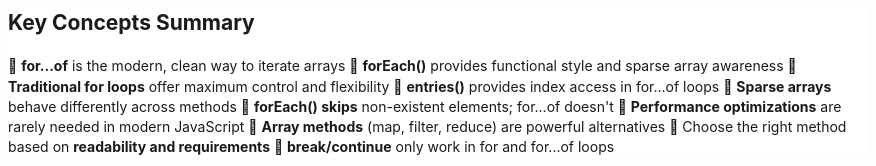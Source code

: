 
## Key Concepts Summary

📌 **for...of** is the modern, clean way to iterate arrays
📌 **forEach()** provides functional style and sparse array awareness
📌 **Traditional for loops** offer maximum control and flexibility
📌 **entries()** provides index access in for...of loops
📌 **Sparse arrays** behave differently across methods
📌 **forEach() skips** non-existent elements; for...of doesn't
📌 **Performance optimizations** are rarely needed in modern JavaScript
📌 **Array methods** (map, filter, reduce) are powerful alternatives
📌 Choose the right method based on **readability and requirements**
📌 **break/continue** only work in for and for...of loops
